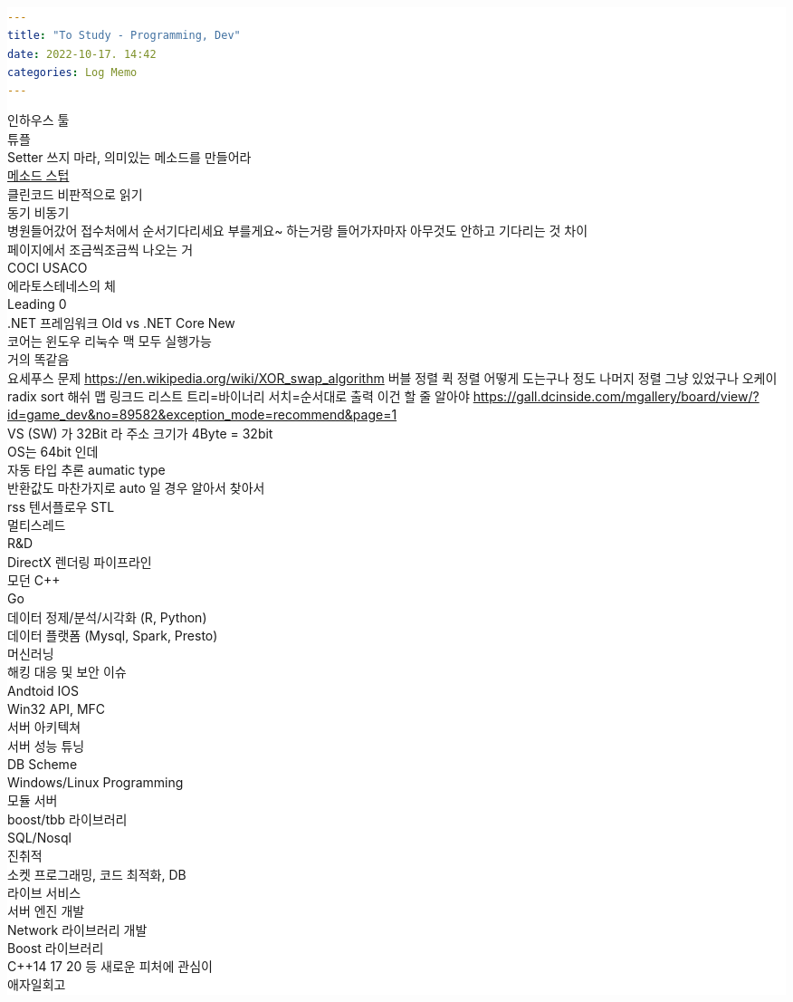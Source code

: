 ```yaml
---
title: "To Study - Programming, Dev"
date: 2022-10-17. 14:42
categories: Log Memo
---
```


인하우스 툴  
튜플  
Setter 쓰지 마라, 의미있는 메소드를 만들어라  
[메소드 스텁](https://ko.wikipedia.org/wiki/%EB%A9%94%EC%86%8C%EB%93%9C_%EC%8A%A4%ED%85%81)  
클린코드 비판적으로 읽기  
동기 비동기  
병원들어갔어 접수처에서 순서기다리세요 부를게요~ 하는거랑 들어가자마자 아무것도 안하고 기다리는 것 차이  
페이지에서 조금씩조금씩 나오는 거  
COCI USACO  
에라토스테네스의 체  
Leading 0  
.NET 프레임워크 Old vs .NET Core New  
코어는 윈도우 리눅수 맥 모두 실행가능  
거의 똑같음  
요세푸스 문제
<https://en.wikipedia.org/wiki/XOR_swap_algorithm>
버블 정렬
퀵 정렬 어떻게 도는구나 정도
나머지 정렬 그냥 있었구나 오케이
radix sort
해쉬 맵 링크드 리스트 트리=바이너리 서치=순서대로 출력 이건 할 줄 알아야
<https://gall.dcinside.com/mgallery/board/view/?id=game_dev&no=89582&exception_mode=recommend&page=1>  
VS (SW) 가 32Bit 라 주소 크기가 4Byte = 32bit  
OS는 64bit 인데  
자동 타입 추론 aumatic type  
반환값도 마찬가지로 auto 일 경우 알아서 찾아서  
rss
텐서플로우
STL  
멀티스레드  
R&D  
DirectX 렌더링 파이프라인  
모던 C++  
Go  
데이터 정제/분석/시각화 (R, Python)  
데이터 플랫폼 (Mysql, Spark, Presto)  
머신러닝  
해킹 대응 및 보안 이슈  
Andtoid IOS  
Win32 API, MFC  
서버 아키텍쳐  
서버 성능 튜닝  
DB Scheme  
Windows/Linux Programming  
모듈 서버  
boost/tbb 라이브러리  
SQL/Nosql  
진취적  
소켓 프로그래밍, 코드 최적화, DB  
라이브 서비스  
서버 엔진 개발  
Network 라이브러리 개발  
Boost 라이브러리  
C++14 17 20 등 새로운 피처에 관심이  
애자일회고  